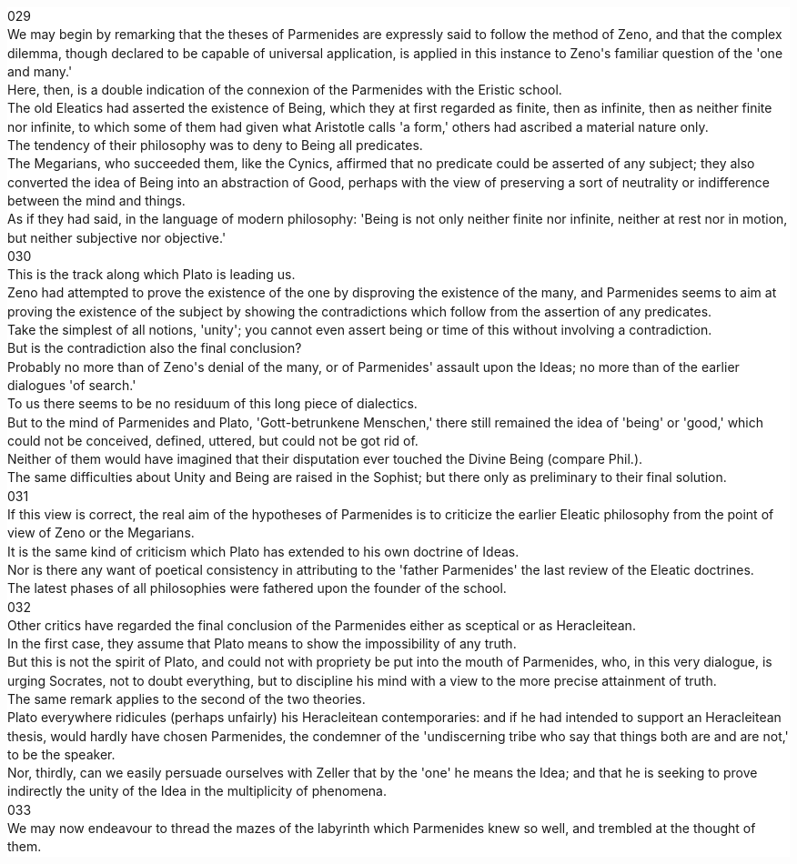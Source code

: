 <div class="text">
<span class="ref"> 029 </span>
<div class="sentence"> We may begin by remarking that the theses of Parmenides are expressly said to follow the method of Zeno, and that the complex dilemma, though declared to be capable of universal application, is applied in this instance to Zeno's familiar question of the 'one and many.'</div><div class="sentence"> Here, then, is a double indication of the connexion of the Parmenides with the Eristic school.</div><div class="sentence"> The old Eleatics had asserted the existence of Being, which they at first regarded as finite, then as infinite, then as neither finite nor infinite, to which some of them had given what Aristotle calls 'a form,' others had ascribed a material nature only.</div><div class="sentence"> The tendency of their philosophy was to deny to Being all predicates.</div><div class="sentence"> The Megarians, who succeeded them, like the Cynics, affirmed that no predicate could be asserted of any subject; they also converted the idea of Being into an abstraction of Good, perhaps with the view of preserving a sort of neutrality or indifference between the mind and things.</div><div class="sentence"> As if they had said, in the language of modern philosophy: 'Being is not only neither finite nor infinite, neither at rest nor in motion, but neither subjective nor objective.'</div>
</div>
<div class="text">
<span class="ref"> 030 </span>
<div class="sentence"> This is the track along which Plato is leading us.</div><div class="sentence"> Zeno had attempted to prove the existence of the one by disproving the existence of the many, and Parmenides seems to aim at proving the existence of the subject by showing the contradictions which follow from the assertion of any predicates.</div><div class="sentence"> Take the simplest of all notions, 'unity'; you cannot even assert being or time of this without involving a contradiction.</div><div class="sentence"> But is the contradiction also the final conclusion?</div><div class="sentence"> Probably no more than of Zeno's denial of the many, or of Parmenides' assault upon the Ideas; no more than of the earlier dialogues 'of search.'</div><div class="sentence"> To us there seems to be no residuum of this long piece of dialectics.</div><div class="sentence"> But to the mind of Parmenides and Plato, 'Gott-betrunkene Menschen,' there still remained the idea of 'being' or 'good,' which could not be conceived, defined, uttered, but could not be got rid of.</div><div class="sentence"> Neither of them would have imagined that their disputation ever touched the Divine Being (compare Phil.).</div><div class="sentence"> The same difficulties about Unity and Being are raised in the Sophist; but there only as preliminary to their final solution.</div>
</div>
<div class="text">
<span class="ref"> 031 </span>
<div class="sentence"> If this view is correct, the real aim of the hypotheses of Parmenides is to criticize the earlier Eleatic philosophy from the point of view of Zeno or the Megarians.</div><div class="sentence"> It is the same kind of criticism which Plato has extended to his own doctrine of Ideas.</div><div class="sentence"> Nor is there any want of poetical consistency in attributing to the 'father Parmenides' the last review of the Eleatic doctrines.</div><div class="sentence"> The latest phases of all philosophies were fathered upon the founder of the school.</div>
</div>
<div class="text">
<span class="ref"> 032 </span>
<div class="sentence"> Other critics have regarded the final conclusion of the Parmenides either as sceptical or as Heracleitean.</div><div class="sentence"> In the first case, they assume that Plato means to show the impossibility of any truth.</div><div class="sentence"> But this is not the spirit of Plato, and could not with propriety be put into the mouth of Parmenides, who, in this very dialogue, is urging Socrates, not to doubt everything, but to discipline his mind with a view to the more precise attainment of truth.</div><div class="sentence"> The same remark applies to the second of the two theories.</div><div class="sentence"> Plato everywhere ridicules (perhaps unfairly) his Heracleitean contemporaries: and if he had intended to support an Heracleitean thesis, would hardly have chosen Parmenides, the condemner of the 'undiscerning tribe who say that things both are and are not,' to be the speaker.</div><div class="sentence"> Nor, thirdly, can we easily persuade ourselves with Zeller that by the 'one' he means the Idea; and that he is seeking to prove indirectly the unity of the Idea in the multiplicity of phenomena.</div>
</div>
<div class="text">
<span class="ref"> 033 </span>
<div class="sentence"> We may now endeavour to thread the mazes of the labyrinth which Parmenides knew so well, and trembled at the thought of them.</div>
</div>
<div class="text">